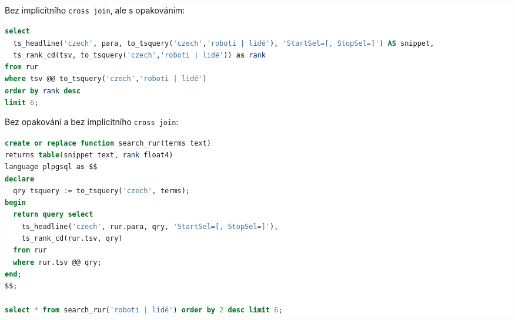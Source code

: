 Bez implicitního `cross join`, ale s opakováním:

```sql
select
  ts_headline('czech', para, to_tsquery('czech','roboti | lidé'), 'StartSel=[, StopSel=]') AS snippet,
  ts_rank_cd(tsv, to_tsquery('czech','roboti | lidé')) as rank
from rur
where tsv @@ to_tsquery('czech','roboti | lidé')
order by rank desc
limit 6;
```

Bez opakování a bez implicitního `cross join`:

```sql
create or replace function search_rur(terms text)
returns table(snippet text, rank float4)
language plpgsql as $$
declare
  qry tsquery := to_tsquery('czech', terms);
begin
  return query select
    ts_headline('czech', rur.para, qry, 'StartSel=[, StopSel=]'),
    ts_rank_cd(rur.tsv, qry)
  from rur
  where rur.tsv @@ qry;
end;
$$;

select * from search_rur('roboti | lidé') order by 2 desc limit 6;
```
